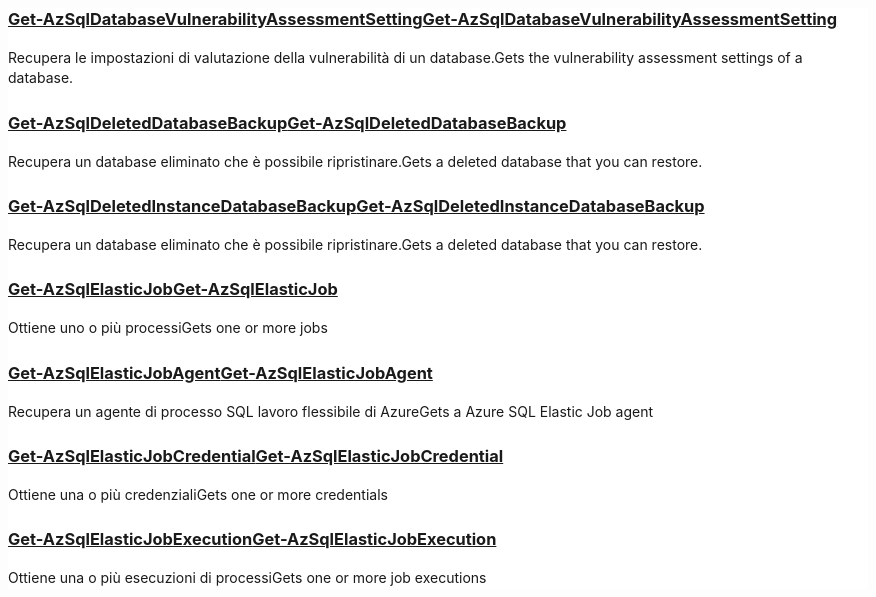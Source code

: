 ### [<span data-ttu-id="c9a18-225">Get-AzSqlDatabaseVulnerabilityAssessmentSetting</span><span class="sxs-lookup"><span data-stu-id="c9a18-225">Get-AzSqlDatabaseVulnerabilityAssessmentSetting</span></span>](Get-AzSqlDatabaseVulnerabilityAssessmentSetting.md)
<span data-ttu-id="c9a18-226">Recupera le impostazioni di valutazione della vulnerabilità di un database.</span><span class="sxs-lookup"><span data-stu-id="c9a18-226">Gets the vulnerability assessment settings of a database.</span></span>

### [<span data-ttu-id="c9a18-227">Get-AzSqlDeletedDatabaseBackup</span><span class="sxs-lookup"><span data-stu-id="c9a18-227">Get-AzSqlDeletedDatabaseBackup</span></span>](Get-AzSqlDeletedDatabaseBackup.md)
<span data-ttu-id="c9a18-228">Recupera un database eliminato che è possibile ripristinare.</span><span class="sxs-lookup"><span data-stu-id="c9a18-228">Gets a deleted database that you can restore.</span></span>

### [<span data-ttu-id="c9a18-229">Get-AzSqlDeletedInstanceDatabaseBackup</span><span class="sxs-lookup"><span data-stu-id="c9a18-229">Get-AzSqlDeletedInstanceDatabaseBackup</span></span>](Get-AzSqlDeletedInstanceDatabaseBackup.md)
<span data-ttu-id="c9a18-230">Recupera un database eliminato che è possibile ripristinare.</span><span class="sxs-lookup"><span data-stu-id="c9a18-230">Gets a deleted database that you can restore.</span></span>

### [<span data-ttu-id="c9a18-231">Get-AzSqlElasticJob</span><span class="sxs-lookup"><span data-stu-id="c9a18-231">Get-AzSqlElasticJob</span></span>](Get-AzSqlElasticJob.md)
<span data-ttu-id="c9a18-232">Ottiene uno o più processi</span><span class="sxs-lookup"><span data-stu-id="c9a18-232">Gets one or more jobs</span></span>

### [<span data-ttu-id="c9a18-233">Get-AzSqlElasticJobAgent</span><span class="sxs-lookup"><span data-stu-id="c9a18-233">Get-AzSqlElasticJobAgent</span></span>](Get-AzSqlElasticJobAgent.md)
<span data-ttu-id="c9a18-234">Recupera un agente di processo SQL lavoro flessibile di Azure</span><span class="sxs-lookup"><span data-stu-id="c9a18-234">Gets a Azure SQL Elastic Job agent</span></span>

### [<span data-ttu-id="c9a18-235">Get-AzSqlElasticJobCredential</span><span class="sxs-lookup"><span data-stu-id="c9a18-235">Get-AzSqlElasticJobCredential</span></span>](Get-AzSqlElasticJobCredential.md)
<span data-ttu-id="c9a18-236">Ottiene una o più credenziali</span><span class="sxs-lookup"><span data-stu-id="c9a18-236">Gets one or more credentials</span></span>

### [<span data-ttu-id="c9a18-237">Get-AzSqlElasticJobExecution</span><span class="sxs-lookup"><span data-stu-id="c9a18-237">Get-AzSqlElasticJobExecution</span></span>](Get-AzSqlElasticJobExecution.md)
<span data-ttu-id="c9a18-238">Ottiene una o più esecuzioni di processi</span><span class="sxs-lookup"><span data-stu-id="c9a18-238">Gets one or more job executions</span></span>
